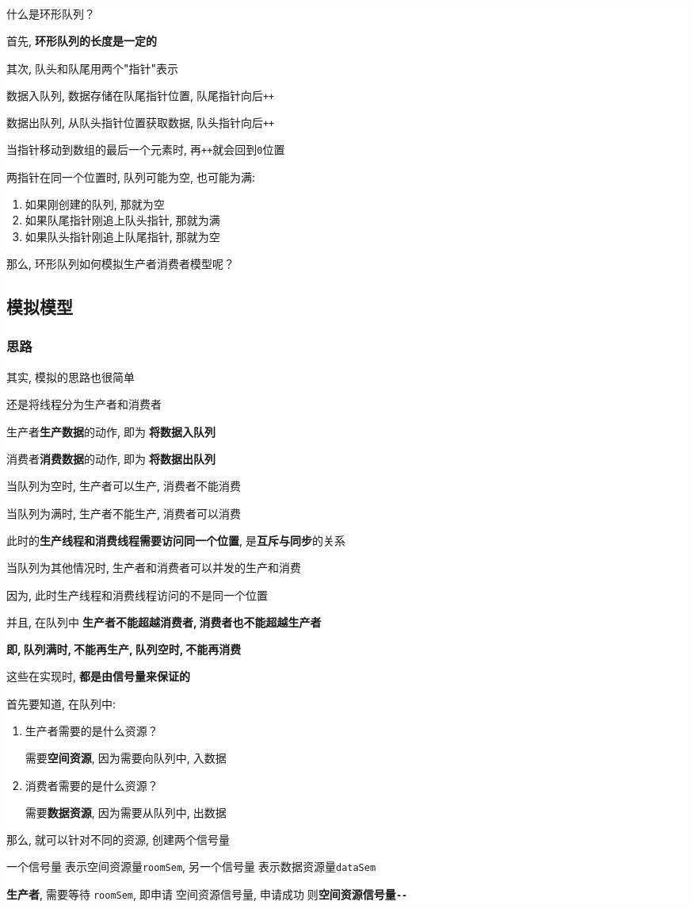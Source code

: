 什么是环形队列？

首先, **环形队列的长度是一定的**

其次, 队头和队尾用两个"指针"表示

数据入队列, 数据存储在队尾指针位置, 队尾指针向后`++`

数据出队列, 从队头指针位置获取数据, 队头指针向后`++`

当指针移动到数组的最后一个元素时, 再`++`就会回到`0`位置

两指针在同一个位置时, 队列可能为空, 也可能为满: 

1. 如果刚创建的队列, 那就为空
2. 如果队尾指针刚追上队头指针, 那就为满
3. 如果队头指针刚追上队尾指针, 那就为空

那么, 环形队列如何模拟生产者消费者模型呢？

## 模拟模型

### 思路

其实, 模拟的思路也很简单

还是将线程分为生产者和消费者

生产者**生产数据**的动作, 即为 **将数据入队列**

消费者**消费数据**的动作, 即为 **将数据出队列**

当队列为空时, 生产者可以生产, 消费者不能消费

当队列为满时, 生产者不能生产, 消费者可以消费

此时的**生产线程和消费线程需要访问同一个位置**,  是**互斥与同步**的关系

当队列为其他情况时, 生产者和消费者可以并发的生产和消费

因为, 此时生产线程和消费线程访问的不是同一个位置

并且, 在队列中 **生产者不能超越消费者, 消费者也不能超越生产者**

**即, 队列满时, 不能再生产, 队列空时, 不能再消费**

这些在实现时, **都是由信号量来保证的**

首先要知道, 在队列中: 

1. 生产者需要的是什么资源？

	需要**空间资源**, 因为需要向队列中, 入数据

2. 消费者需要的是什么资源？

	需要**数据资源**, 因为需要从队列中, 出数据

那么, 就可以针对不同的资源, 创建两个信号量

一个信号量 表示空间资源量`roomSem`, 另一个信号量 表示数据资源量`dataSem`

**生产者**, 需要等待 `roomSem`, 即申请 空间资源信号量, 申请成功 则**空间资源信号量`--`**
